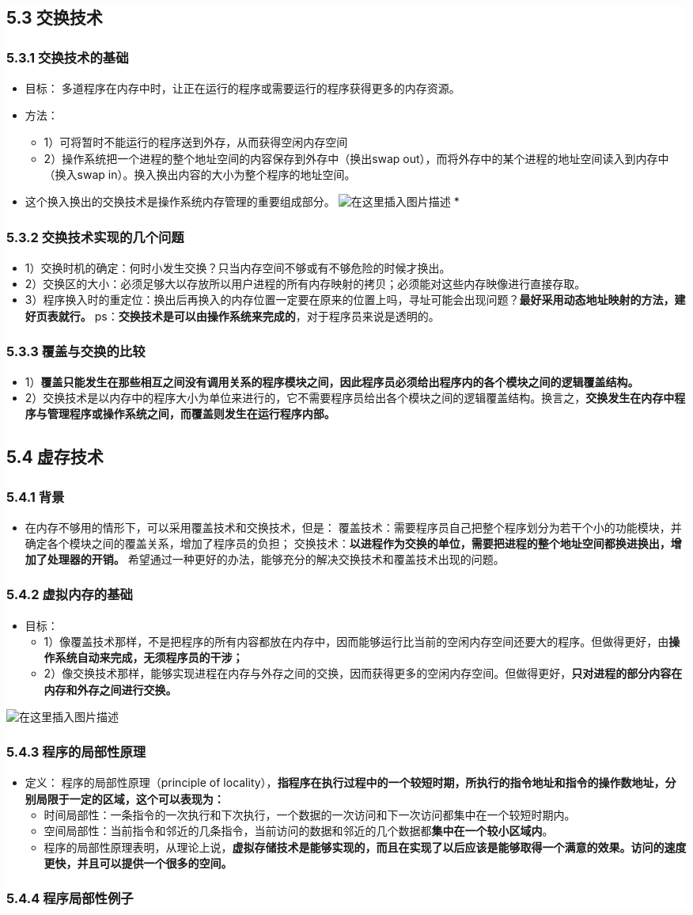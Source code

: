 ## 5.3 交换技术

### 5.3.1 交换技术的基础

- 目标： 多道程序在内存中时，让正在运行的程序或需要运行的程序获得更多的内存资源。 
- 方法：
  -  1）可将暂时不能运行的程序送到外存，从而获得空闲内存空间
  - 2）操作系统把一个进程的整个地址空间的内容保存到外存中（换出swap out），而将外存中的某个进程的地址空间读入到内存中（换入swap in）。换入换出内容的大小为整个程序的地址空间。 

-  这个换入换出的交换技术是操作系统内存管理的重要组成部分。  ![在这里插入图片描述](https://img-blog.csdnimg.cn/20200206145702524.png?x-oss-process=image/watermark,type_ZmFuZ3poZW5naGVpdGk,shadow_10,text_aHR0cHM6Ly9ibG9nLmNzZG4ubmV0L3dlaXhpbl80NDc1MTI5NA==,size_16,color_FFFFFF,t_70) *

### 5.3.2 交换技术实现的几个问题

- 1）交换时机的确定：何时小发生交换？只当内存空间不够或有不够危险的时候才换出。
- 2）交换区的大小：必须足够大以存放所以用户进程的所有内存映射的拷贝；必须能对这些内存映像进行直接存取。
- 3）程序换入时的重定位：换出后再换入的内存位置一定要在原来的位置上吗，寻址可能会出现问题？**最好采用动态地址映射的方法，建好页表就行。**
  ps：**交换技术是可以由操作系统来完成的**，对于程序员来说是透明的。

### 5.3.3 覆盖与交换的比较

- 1）**覆盖只能发生在那些相互之间没有调用关系的程序模块之间，因此程序员必须给出程序内的各个模块之间的逻辑覆盖结构。**
- 2）交换技术是以内存中的程序大小为单位来进行的，它不需要程序员给出各个模块之间的逻辑覆盖结构。换言之，**交换发生在内存中程序与管理程序或操作系统之间，而覆盖则发生在运行程序内部。**

## 5.4 虚存技术

### 5.4.1 背景

- 在内存不够用的情形下，可以采用覆盖技术和交换技术，但是：
  覆盖技术：需要程序员自己把整个程序划分为若干个小的功能模块，并确定各个模块之间的覆盖关系，增加了程序员的负担；
  交换技术：**以进程作为交换的单位，需要把进程的整个地址空间都换进换出，增加了处理器的开销。**
  希望通过一种更好的办法，能够充分的解决交换技术和覆盖技术出现的问题。

### 5.4.2 虚拟内存的基础

- 目标：
  - 1）像覆盖技术那样，不是把程序的所有内容都放在内存中，因而能够运行比当前的空闲内存空间还要大的程序。但做得更好，由**操作系统自动来完成，无须程序员的干涉；**
  - 2）像交换技术那样，能够实现进程在内存与外存之间的交换，因而获得更多的空闲内存空间。但做得更好，**只对进程的部分内容在内存和外存之间进行交换。**

 ![在这里插入图片描述](https://img-blog.csdnimg.cn/20200206145718911.png) 

### 5.4.3 程序的局部性原理

- 定义： 程序的局部性原理（principle of locality），**指程序在执行过程中的一个较短时期，所执行的指令地址和指令的操作数地址，分别局限于一定的区域，这个可以表现为：** 
  - 时间局部性：一条指令的一次执行和下次执行，一个数据的一次访问和下一次访问都集中在一个较短时期内。
  - 空间局部性：当前指令和邻近的几条指令，当前访问的数据和邻近的几个数据都**集中在一个较小区域内**。
  - 程序的局部性原理表明，从理论上说，**虚拟存储技术是能够实现的，而且在实现了以后应该是能够取得一个满意的效果。访问的速度更快，并且可以提供一个很多的空间。**

### 5.4.4 程序局部性例子
